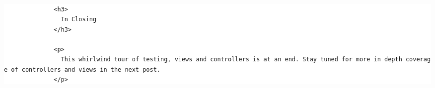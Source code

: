                  <h3>
                    In Closing
                  </h3>
                  
                  <p>
                    This whirlwind tour of testing, views and controllers is at an end. Stay tuned for more in depth coverage of controllers and views in the next post.
                  </p>